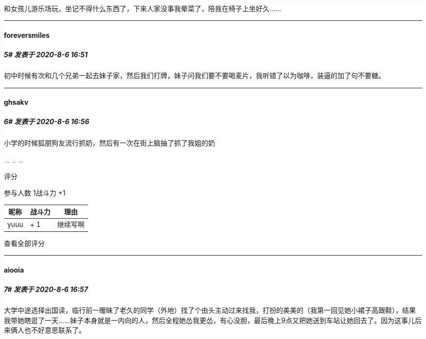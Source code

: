 


和女孩儿游乐场玩，坐记不得什么东西了，下来人家没事我晕菜了，陪我在椅子上坐好久……







*****

####  foreversmiles  
##### 5#       发表于 2020-8-6 16:51




初中时候有次和几个兄弟一起去妹子家，然后我们打牌，妹子问我们要不要喝麦片，我听错了以为咖啡，装逼的加了句不要糖。







*****

####  ghsakv  
##### 6#       发表于 2020-8-6 16:56




小学的时候狐朋狗友流行抓奶，然后有一次在街上脑抽了抓了我姐的奶



﹍﹍﹍

评分





 参与人数 1战斗力 +1

|昵称|战斗力|理由|
|----|---|---|
| yuuu| + 1|继续写啊|



查看全部评分






*****

####  aiooia  
##### 7#       发表于 2020-8-6 16:57




大学中途选择出国读，临行前一暧昧了老久的同学（外地）找了个由头主动过来找我，打扮的美美的（我第一回见她小裙子高跟鞋），结果我带她瞎逛了一天……妹子本身就是一内向的人，然后全程她怂我更怂，有心没胆，最后晚上9点又把她送到车站让她回去了。因为这事儿后来俩人也不好意思联系了。
